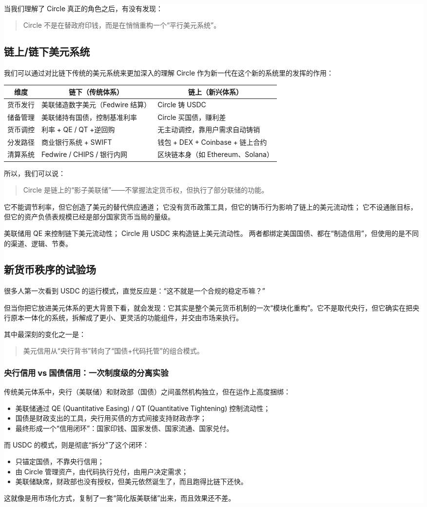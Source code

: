 当我们理解了 Circle 真正的角色之后，有没有发现：

> Circle 不是在替政府印钱，而是在悄悄重构一个“平行美元系统”。

## 链上/链下美元系统

我们可以通过对比链下传统的美元系统来更加深入的理解 Circle 作为新一代在这个新的系统里的发挥的作用：

| 维度   | 链下（传统体系）               | 链上（新兴体系）                   |
| ---- | ---------------------- | -------------------------- |
| 货币发行 | 美联储造数字美元（Fedwire 结算）   | Circle 铸 USDC              |
| 储备管理 | 美联储持有国债，控制基准利率         | Circle 买国债，赚利差             |
| 货币调控 | 利率 + QE / QT +逆回购      | 无主动调控，靠用户需求自动铸销            |
| 分发路径 | 商业银行系统 + SWIFT         | 钱包 + DEX + Coinbase + 链上合约 |
| 清算系统 | Fedwire / CHIPS / 银行内网 | 区块链本身（如 Ethereum、Solana）   |

所以，我们可以说：

> Circle 是链上的“影子美联储”——不掌握法定货币权，但执行了部分联储的功能。

它不能调节利率，但它创造了美元的替代供应通道；
它没有货币政策工具，但它的铸币行为影响了链上的美元流动性；
它不设通胀目标，但它的资产负债表规模已经是部分国家货币当局的量级。

美联储用 QE 来控制链下美元流动性；
Circle 用 USDC 来构造链上美元流动性。
两者都绑定美国国债、都在“制造信用”，但使用的是不同的渠道、逻辑、节奏。

## 新货币秩序的试验场

很多人第一次看到 USDC 的运行模式，直觉反应是：“这不就是一个合规的稳定币嘛？”

但当你把它放进美元体系的更大背景下看，就会发现：它其实是整个美元货币机制的一次“模块化重构”。它不是取代央行，但它确实在把央行原本一体化的系统，拆解成了更小、更灵活的功能组件，并交由市场来执行。

其中最深刻的变化之一是：

> 美元信用从“央行背书”转向了“国债+代码托管”的组合模式。

### 央行信用 vs 国债信用：一次制度级的分离实验

传统美元体系中，央行（美联储）和财政部（国债）之间虽然机构独立，但在运作上高度捆绑：

* 美联储通过 QE (Quantitative Easing) / QT (Quantitative Tightening) 控制流动性；
* 国债是财政支出的工具，央行用买债的方式间接支持财政赤字；
* 最终形成一个“信用闭环”：国家印钱、国家发债、国家流通、国家兑付。

而 USDC 的模式，则是彻底“拆分”了这个闭环：

* 只锚定国债，不靠央行信用；
* 由 Circle 管理资产，由代码执行兑付，由用户决定需求；
* 美联储缺席，财政部也没有授权，但美元依然诞生了，而且跑得比链下还快。

这就像是用市场化方式，复制了一套“简化版美联储”出来，而且效果还不差。
